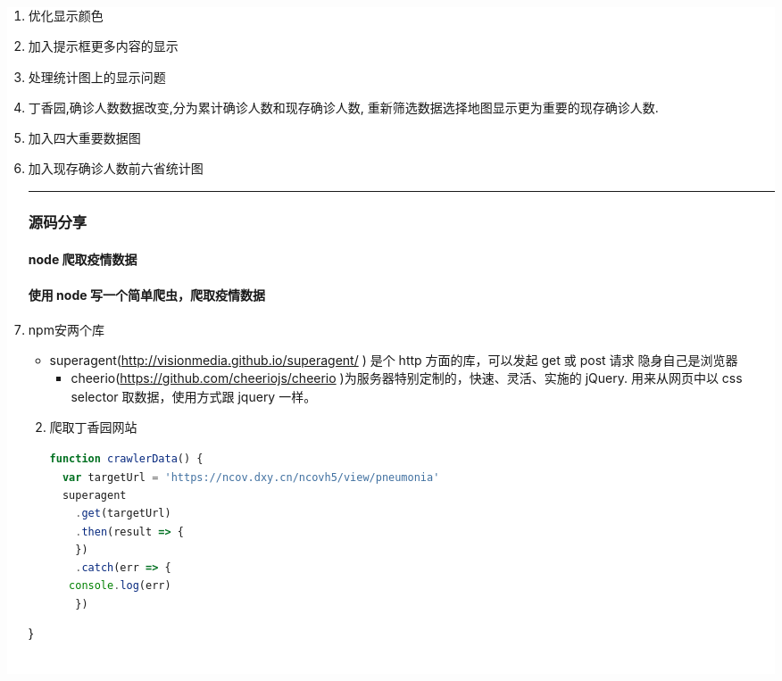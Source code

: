 1. 优化显示颜色

2. 加入提示框更多内容的显示

3. 处理统计图上的显示问题

4. 丁香园,确诊人数数据改变,分为累计确诊人数和现存确诊人数, 重新筛选数据选择地图显示更为重要的现存确诊人数.

5. 加入四大重要数据图

6. 加入现存确诊人数前六省统计图

   

   

   

   

   

   

   

   

   

   

   ___________________________________________________________________________________________________________________________________________________________________

   ### 源码分享

   

   #### node 爬取疫情数据

   > 

   #### 使用 node 写一个简单爬虫，爬取疫情数据
   
   > 
   
1. npm安两个库
   
   - superagent(http://visionmedia.github.io/superagent/ ) 是个 http 方面的库，可以发起 get 或 post 请求 隐身自己是浏览器
      - cheerio(https://github.com/cheeriojs/cheerio )为服务器特别定制的，快速、灵活、实施的 jQuery. 用来从网页中以 css selector 取数据，使用方式跟 jquery 一样。
   
   2. 爬取丁香园网站
   
      ```js
      function crawlerData() {
        var targetUrl = 'https://ncov.dxy.cn/ncovh5/view/pneumonia'
        superagent
          .get(targetUrl)
          .then(result => {
          })
          .catch(err => {
         console.log(err)
          })
   }
      ```
   